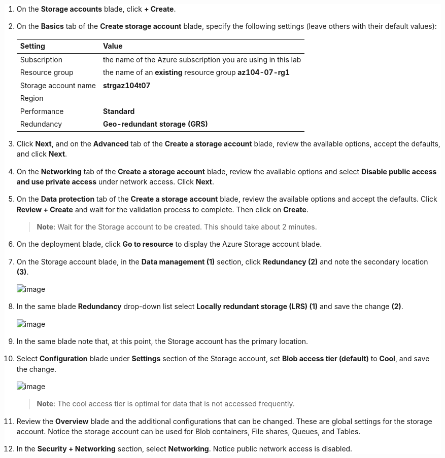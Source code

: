 1. On the **Storage accounts** blade, click **+ Create**.
   
1. On the **Basics** tab of the **Create storage account** blade, specify the following settings (leave others with their default values):

    | Setting | Value |
    | --- | --- |
    | Subscription | the name of the Azure subscription you are using in this lab |
    | Resource group | the name of an **existing** resource group **az104-07-rg1** |
    | Storage account name | **strgaz104t07<inject key="DeploymentID" enableCopy="false" />** |
    | Region | **<inject key="Region" enableCopy="false"/>**  |
    | Performance | **Standard** |
    | Redundancy | **Geo-redundant storage (GRS)** |

1. Click **Next**, and on the **Advanced** tab of the **Create a storage account** blade, review the available options, accept the defaults, and click **Next**.

1. On the **Networking** tab of the **Create a storage account** blade, review the available options and select **Disable public access and use private access** under network access. Click **Next**.

1. On the **Data protection** tab of the **Create a storage account** blade, review the available options and accept the defaults. Click **Review + Create** and wait for the validation process to complete. Then click on **Create**.

    >**Note**: Wait for the Storage account to be created. This should take about 2 minutes.

1. On the deployment blade, click **Go to resource** to display the Azure Storage account blade.

1. On the Storage account blade, in the **Data management (1)** section, click **Redundancy (2)** and note the secondary location **(3)**.

   ![image](../images/lab4-dm.png)

1. In the same blade **Redundancy** drop-down list select **Locally redundant storage (LRS) (1)** and save the change **(2)**. 

    ![image](../images/lab4-15.png)

1. In the same blade note that, at this point, the Storage account has the primary location.

1. Select **Configuration** blade under **Settings** section of the Storage account, set **Blob access tier (default)** to **Cool**, and save the change.

    ![image](../images/lab4-16.png)

    > **Note**: The cool access tier is optimal for data that is not accessed frequently.

1. Review the **Overview** blade and the additional configurations that can be changed. These are global settings for the storage account. Notice the storage account can be used for Blob containers, File shares, Queues, and Tables.

1. In the **Security + Networking** section, select **Networking**. Notice public network access is disabled.
